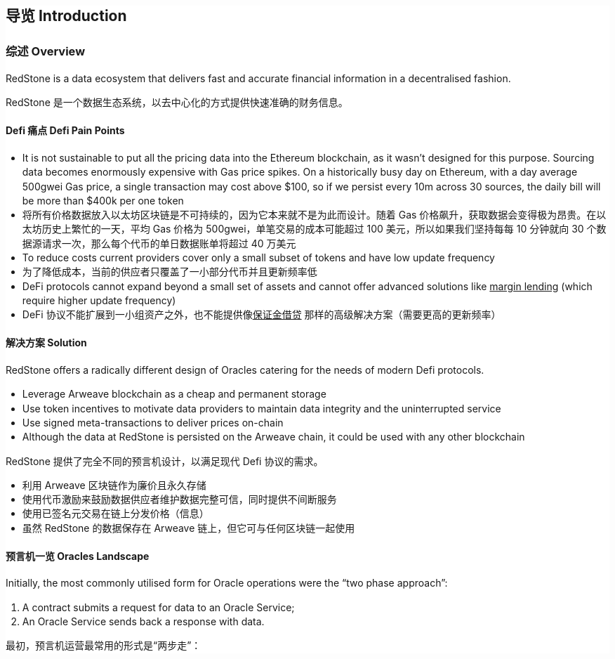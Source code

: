 ## 导览 Introduction

### 综述 Overview

RedStone is a data ecosystem that delivers fast and accurate financial information in a decentralised fashion.

RedStone 是一个数据生态系统，以去中心化的方式提供快速准确的财务信息。

#### Defi 痛点 Defi Pain Points

- It is not sustainable to put all the pricing data into the Ethereum blockchain, as it wasn’t designed for this purpose. Sourcing data becomes enormously expensive with Gas price spikes. On a historically busy day on Ethereum, with a day average 500gwei Gas price, a single transaction may cost above $100, so if we persist every 10m across 30 sources, the daily bill will be more than $400k per one token
- 将所有价格数据放入以太坊区块链是不可持续的，因为它本来就不是为此而设计。随着 Gas 价格飙升，获取数据会变得极为昂贵。在以太坊历史上繁忙的一天，平均 Gas 价格为 500gwei，单笔交易的成本可能超过 100 美元，所以如果我们坚持每每 10 分钟就向 30 个数据源请求一次，那么每个代币的单日数据账单将超过 40 万美元
- To reduce costs current providers cover only a small subset of tokens and have low update frequency
- 为了降低成本，当前的供应者只覆盖了一小部分代币并且更新频率低
- DeFi protocols cannot expand beyond a small set of assets and cannot offer advanced solutions like [margin lending](https://www.nasdaq.com/articles/hodling-coins-is-one-plan-of-action-but-serious-investors-will-look-at-marginal-lending) (which require higher update frequency)
- DeFi 协议不能扩展到一小组资产之外，也不能提供像[保证金借贷](https://www.nasdaq.com/articles/hodling-coins-is-one-plan-of-action-but-serious-investors-will-look-at-marginal-lending) 那样的高级解决方案（需要更高的更新频率）

#### 解决方案 Solution

RedStone offers a radically different design of Oracles catering for the needs of modern Defi protocols.

- Leverage Arweave blockchain as a cheap and permanent storage
- Use token incentives to motivate data providers to maintain data integrity and the uninterrupted service
- Use signed meta-transactions to deliver prices on-chain
- Although the data at RedStone is persisted on the Arweave chain, it could be used with any other blockchain

RedStone 提供了完全不同的预言机设计，以满足现代 Defi 协议的需求。

- 利用 Arweave 区块链作为廉价且永久存储
- 使用代币激励来鼓励数据供应者维护数据完整可信，同时提供不间断服务
- 使用已签名元交易在链上分发价格（信息）
- 虽然 RedStone 的数据保存在 Arweave 链上，但它可与任何区块链一起使用

#### 预言机一览 Oracles Landscape

Initially, the most commonly utilised form for Oracle operations were the “two phase approach”:

1. A contract submits a request for data to an Oracle Service;
2. An Oracle Service sends back a response with data.

最初，预言机运营最常用的形式是“两步走”：
